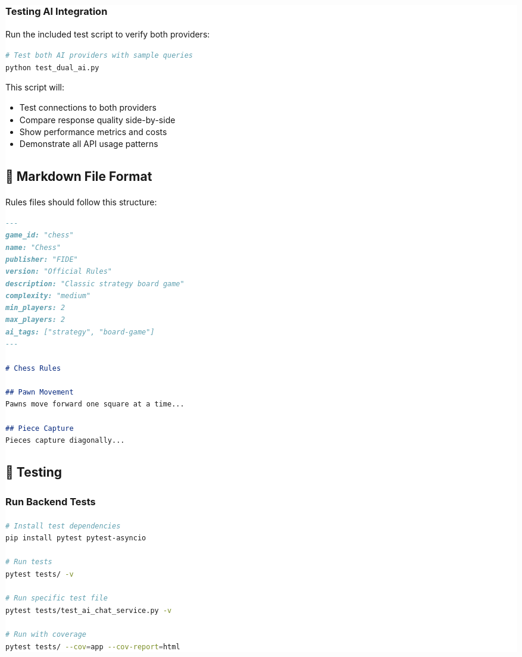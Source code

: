 ### Testing AI Integration

Run the included test script to verify both providers:
```bash
# Test both AI providers with sample queries
python test_dual_ai.py
```

This script will:
- Test connections to both providers
- Compare response quality side-by-side
- Show performance metrics and costs
- Demonstrate all API usage patterns

## 📄 Markdown File Format

Rules files should follow this structure:
```markdown
---
game_id: "chess"
name: "Chess"
publisher: "FIDE"
version: "Official Rules"
description: "Classic strategy board game"
complexity: "medium"
min_players: 2
max_players: 2
ai_tags: ["strategy", "board-game"]
---

# Chess Rules

## Pawn Movement
Pawns move forward one square at a time...

## Piece Capture
Pieces capture diagonally...
```

## 🧪 Testing

### Run Backend Tests
```bash
# Install test dependencies
pip install pytest pytest-asyncio

# Run tests
pytest tests/ -v

# Run specific test file
pytest tests/test_ai_chat_service.py -v

# Run with coverage
pytest tests/ --cov=app --cov-report=html
```
